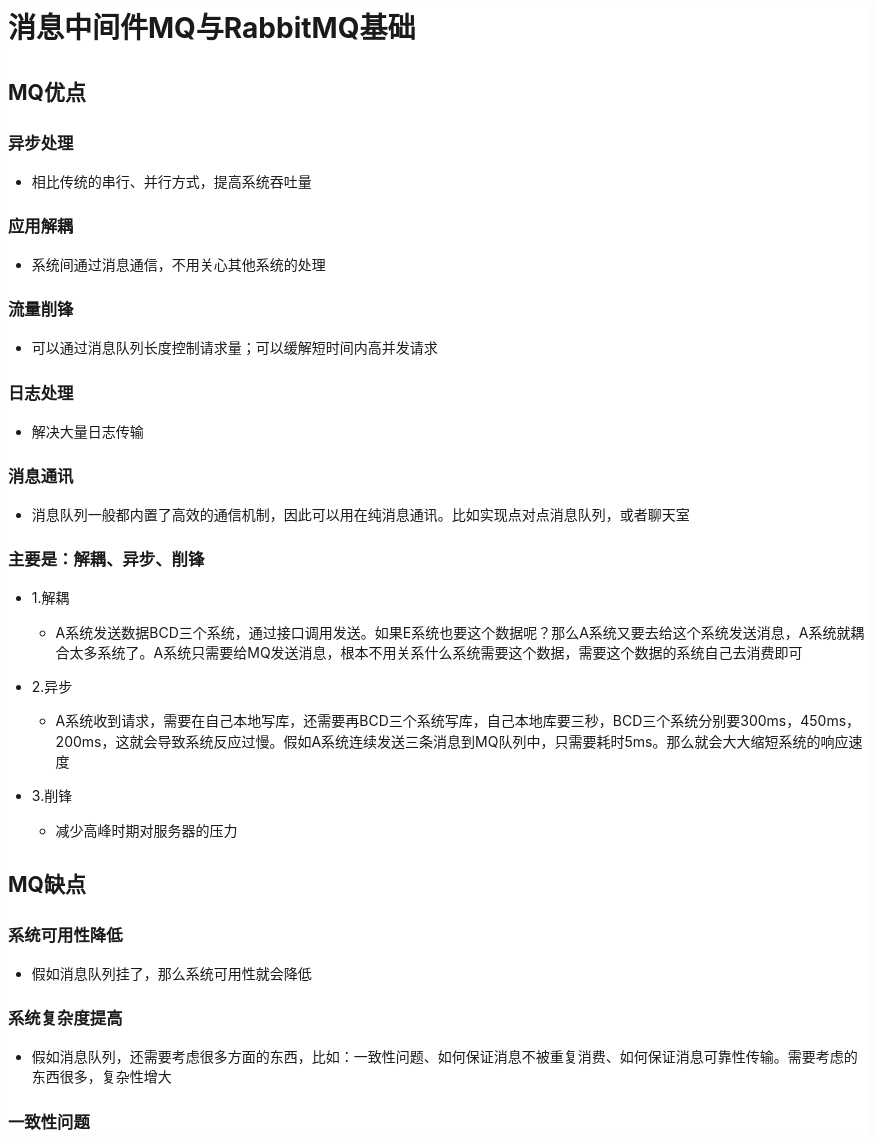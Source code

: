 # 消息中间件MQ与RabbitMQ基础

## MQ优点

### 异步处理

- 相比传统的串行、并行方式，提高系统吞吐量

### 应用解耦

- 系统间通过消息通信，不用关心其他系统的处理

### 流量削锋

- 可以通过消息队列长度控制请求量；可以缓解短时间内高并发请求

### 日志处理

- 解决大量日志传输

### 消息通讯

- 消息队列一般都内置了高效的通信机制，因此可以用在纯消息通讯。比如实现点对点消息队列，或者聊天室

### 主要是：解耦、异步、削锋

- 1.解耦

	- A系统发送数据BCD三个系统，通过接口调用发送。如果E系统也要这个数据呢？那么A系统又要去给这个系统发送消息，A系统就耦合太多系统了。A系统只需要给MQ发送消息，根本不用关系什么系统需要这个数据，需要这个数据的系统自己去消费即可

- 2.异步

	- A系统收到请求，需要在自己本地写库，还需要再BCD三个系统写库，自己本地库要三秒，BCD三个系统分别要300ms，450ms，200ms，这就会导致系统反应过慢。假如A系统连续发送三条消息到MQ队列中，只需要耗时5ms。那么就会大大缩短系统的响应速度

- 3.削锋

	- 减少高峰时期对服务器的压力

## MQ缺点

### 系统可用性降低

- 假如消息队列挂了，那么系统可用性就会降低

### 系统复杂度提高

- 假如消息队列，还需要考虑很多方面的东西，比如：一致性问题、如何保证消息不被重复消费、如何保证消息可靠性传输。需要考虑的东西很多，复杂性增大

### 一致性问题
